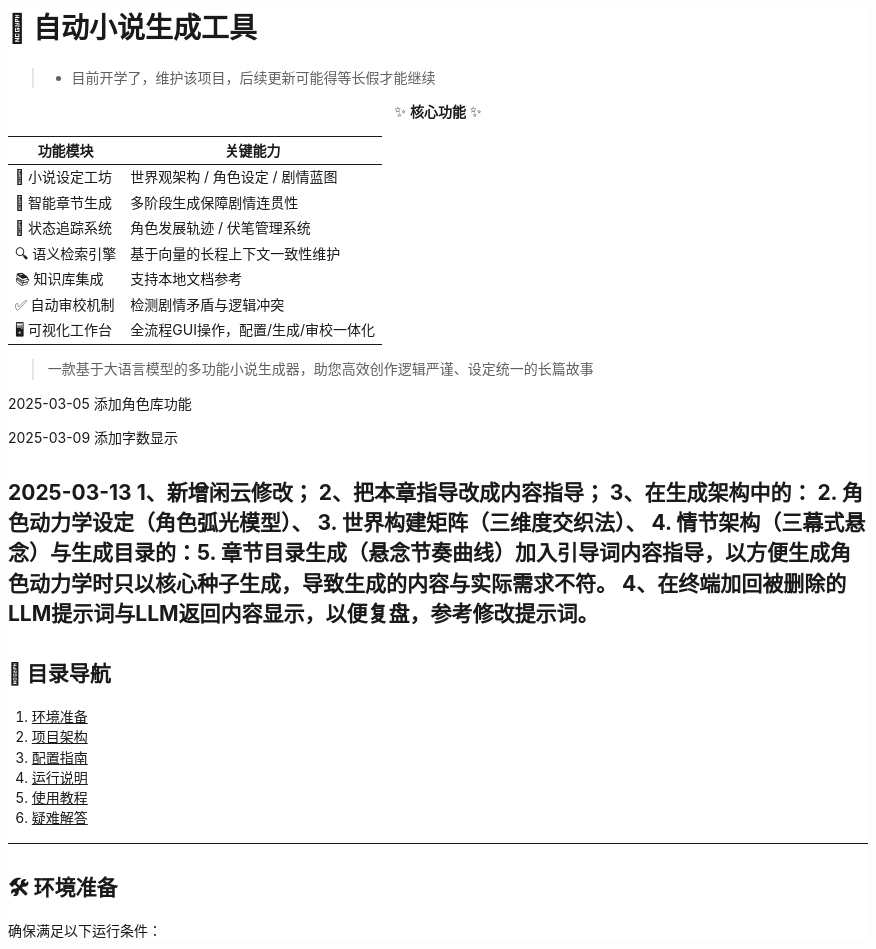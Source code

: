 # 📖 自动小说生成工具

> - 目前开学了，维护该项目，后续更新可能得等长假才能继续

<div align="center">

✨ **核心功能** ✨

| 功能模块          | 关键能力                          |
|-------------------|----------------------------------|
| 🎨 小说设定工坊    | 世界观架构 / 角色设定 / 剧情蓝图   |
| 📖 智能章节生成    | 多阶段生成保障剧情连贯性           |
| 🧠 状态追踪系统    | 角色发展轨迹 / 伏笔管理系统         |
| 🔍 语义检索引擎    | 基于向量的长程上下文一致性维护      |
| 📚 知识库集成      | 支持本地文档参考         |
| ✅ 自动审校机制    | 检测剧情矛盾与逻辑冲突          |
| 🖥 可视化工作台    | 全流程GUI操作，配置/生成/审校一体化 |

</div>

> 一款基于大语言模型的多功能小说生成器，助您高效创作逻辑严谨、设定统一的长篇故事

2025-03-05 添加角色库功能

2025-03-09 添加字数显示

2025-03-13
1、新增闲云修改；
2、把本章指导改成内容指导；
3、在生成架构中的： 2. 角色动力学设定（角色弧光模型）、 3. 世界构建矩阵（三维度交织法）、 4. 情节架构（三幕式悬念）与生成目录的：5. 章节目录生成（悬念节奏曲线）加入引导词内容指导，以方便生成角色动力学时只以核心种子生成，导致生成的内容与实际需求不符。
4、在终端加回被删除的LLM提示词与LLM返回内容显示，以便复盘，参考修改提示词。
---------------------------------------------------------------------------

## 📑 目录导航

1. [环境准备](#-环境准备)
2. [项目架构](#-项目架构)
3. [配置指南](#⚙️-配置指南)
4. [运行说明](#🚀-运行说明)
5. [使用教程](#📘-使用教程)
6. [疑难解答](#❓-疑难解答)

---

## 🛠 环境准备

确保满足以下运行条件：
